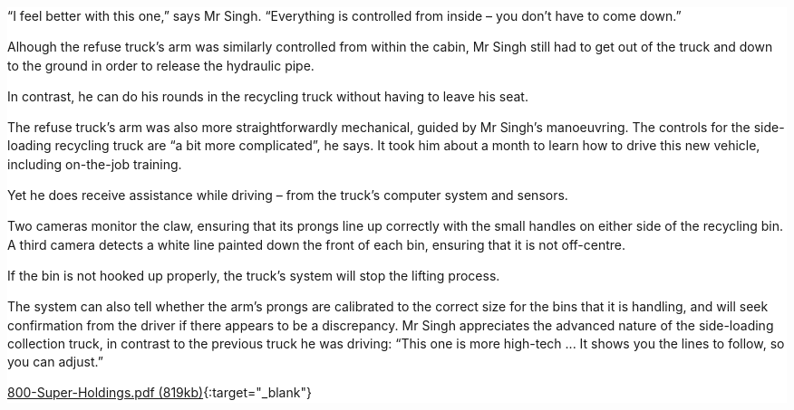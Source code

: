 “I feel better with this one,” says Mr Singh. “Everything is controlled from inside – you don’t have to come down.”

Alhough the refuse truck’s arm was similarly controlled from within the cabin, Mr Singh still had to get out of the truck and down to the ground in order to release the hydraulic pipe.

In contrast, he can do his rounds in the recycling truck without having to leave his seat.

The refuse truck’s arm was also more straightforwardly mechanical, guided by Mr Singh’s manoeuvring. The controls for the side-loading recycling truck are “a bit more complicated”, he says. It took him about a month to learn how to drive this new vehicle, including on-the-job training.

Yet he does receive assistance while driving – from the truck’s computer system and sensors.

Two cameras monitor the claw, ensuring that its prongs line up correctly with the small handles on either side of the recycling bin. A third camera detects a white line painted down the front of each bin, ensuring that it is not off-centre.

If the bin is not hooked up properly, the truck’s system will stop the lifting process.

The system can also tell whether the arm’s prongs are calibrated to the correct size for the bins that it is handling, and will seek confirmation from the driver if there appears to be a discrepancy.
Mr Singh appreciates the advanced nature of the side-loading collection truck, in contrast to the previous truck he was driving: “This one is more high-tech ... It shows you the lines to follow, so you can adjust.”

[800-Super-Holdings.pdf (819kb)](/images/PDF/Leaders-Of-Transformation/800-Super-Holdings.pdf){:target="_blank"}